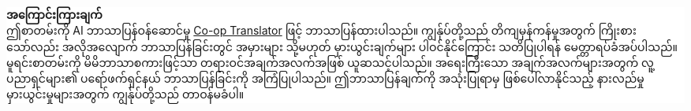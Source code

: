 **အကြောင်းကြားချက်**  
ဤစာတမ်းကို AI ဘာသာပြန်ဝန်ဆောင်မှု [Co-op Translator](https://github.com/Azure/co-op-translator) ဖြင့် ဘာသာပြန်ထားပါသည်။ ကျွန်ုပ်တို့သည် တိကျမှန်ကန်မှုအတွက် ကြိုးစားသော်လည်း အလိုအလျောက် ဘာသာပြန်ခြင်းတွင် အမှားများ သို့မဟုတ် မှားယွင်းချက်များ ပါဝင်နိုင်ကြောင်း သတိပြုပါရန် မေတ္တာရပ်ခံအပ်ပါသည်။ မူရင်းစာတမ်းကို မိမိဘာသာစကားဖြင့်သာ တရားဝင်အချက်အလက်အဖြစ် ယူဆသင့်ပါသည်။ အရေးကြီးသော အချက်အလက်များအတွက် လူ့ပညာရှင်များ၏ ပရော်ဖက်ရှင်နယ် ဘာသာပြန်ခြင်းကို အကြံပြုပါသည်။ ဤဘာသာပြန်ချက်ကို အသုံးပြုရာမှ ဖြစ်ပေါ်လာနိုင်သည့် နားလည်မှုမှားယွင်းမှုများအတွက် ကျွန်ုပ်တို့သည် တာဝန်မခံပါ။